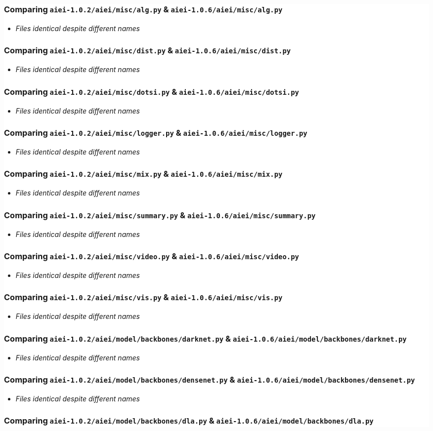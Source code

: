 ```diff
```

### Comparing `aiei-1.0.2/aiei/misc/alg.py` & `aiei-1.0.6/aiei/misc/alg.py`

 * *Files identical despite different names*

### Comparing `aiei-1.0.2/aiei/misc/dist.py` & `aiei-1.0.6/aiei/misc/dist.py`

 * *Files identical despite different names*

### Comparing `aiei-1.0.2/aiei/misc/dotsi.py` & `aiei-1.0.6/aiei/misc/dotsi.py`

 * *Files identical despite different names*

### Comparing `aiei-1.0.2/aiei/misc/logger.py` & `aiei-1.0.6/aiei/misc/logger.py`

 * *Files identical despite different names*

### Comparing `aiei-1.0.2/aiei/misc/mix.py` & `aiei-1.0.6/aiei/misc/mix.py`

 * *Files identical despite different names*

### Comparing `aiei-1.0.2/aiei/misc/summary.py` & `aiei-1.0.6/aiei/misc/summary.py`

 * *Files identical despite different names*

### Comparing `aiei-1.0.2/aiei/misc/video.py` & `aiei-1.0.6/aiei/misc/video.py`

 * *Files identical despite different names*

### Comparing `aiei-1.0.2/aiei/misc/vis.py` & `aiei-1.0.6/aiei/misc/vis.py`

 * *Files identical despite different names*

### Comparing `aiei-1.0.2/aiei/model/backbones/darknet.py` & `aiei-1.0.6/aiei/model/backbones/darknet.py`

 * *Files identical despite different names*

### Comparing `aiei-1.0.2/aiei/model/backbones/densenet.py` & `aiei-1.0.6/aiei/model/backbones/densenet.py`

 * *Files identical despite different names*

### Comparing `aiei-1.0.2/aiei/model/backbones/dla.py` & `aiei-1.0.6/aiei/model/backbones/dla.py`
